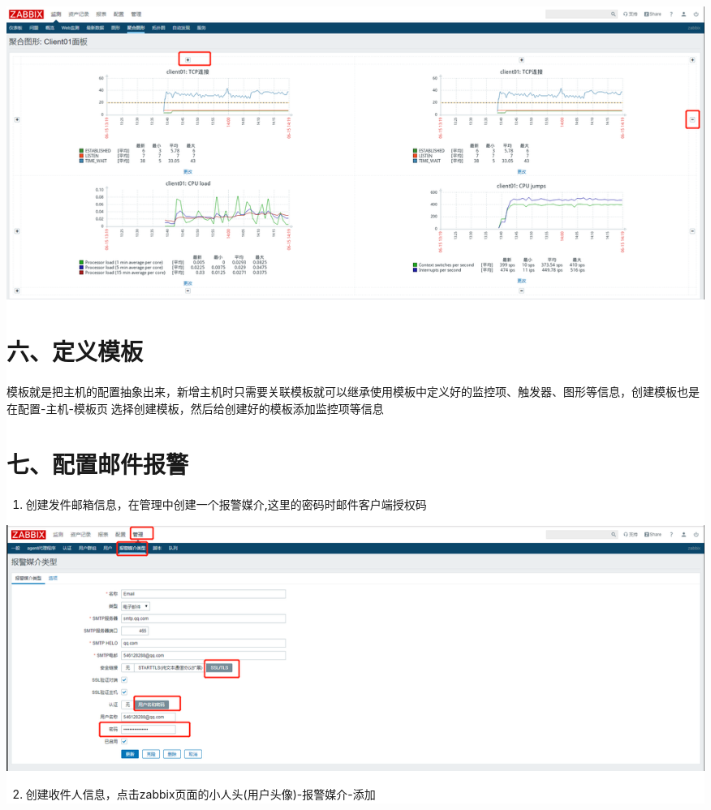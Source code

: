 ![1592202039250](zabbix/1592202042(1).jpg)

# 六、定义模板

模板就是把主机的配置抽象出来，新增主机时只需要关联模板就可以继承使用模板中定义好的监控项、触发器、图形等信息，创建模板也是在配置-主机-模板页 选择创建模板，然后给创建好的模板添加监控项等信息

# 七、配置邮件报警

1. 创建发件邮箱信息，在管理中创建一个报警媒介,这里的密码时邮件客户端授权码

![1592203618590](zabbix/1592203621(1).jpg)

2. 创建收件人信息，点击zabbix页面的小人头(用户头像)-报警媒介-添加
